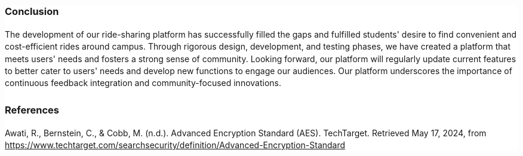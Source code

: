 ### Conclusion
The development of our ride-sharing platform has successfully filled the gaps and fulfilled students' desire to find convenient and cost-efficient rides around campus. Through rigorous design, development, and testing phases, we have created a platform that meets users' needs and fosters a strong sense of community. Looking forward, our platform will regularly update current features to better cater to users' needs and develop new functions to engage our audiences. Our platform underscores the importance of continuous feedback integration and community-focused innovations.

### References
Awati, R., Bernstein, C., & Cobb, M. (n.d.). Advanced Encryption Standard (AES). TechTarget. Retrieved May 17, 2024, from https://www.techtarget.com/searchsecurity/definition/Advanced-Encryption-Standard
